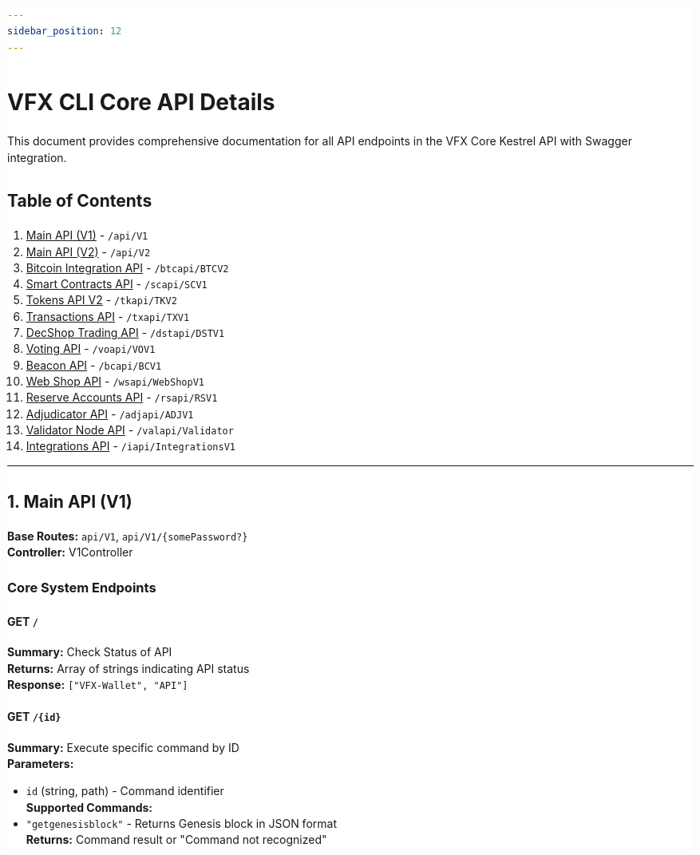```yaml
---
sidebar_position: 12
---
```





# VFX CLI Core API Details

This document provides comprehensive documentation for all API endpoints in the VFX Core Kestrel API with Swagger integration.

## Table of Contents

1. [Main API (V1)](#1-main-api-v1) - `/api/V1`
2. [Main API (V2)](#2-main-api-v2) - `/api/V2`  
3. [Bitcoin Integration API](#3-bitcoin-integration-api) - `/btcapi/BTCV2`
4. [Smart Contracts API](#4-smart-contracts-api) - `/scapi/SCV1`
5. [Tokens API V2](#5-tokens-api-v2) - `/tkapi/TKV2`
6. [Transactions API](#6-transactions-api) - `/txapi/TXV1`
7. [DecShop Trading API](#7-decshop-trading-api) - `/dstapi/DSTV1`
8. [Voting API](#8-voting-api) - `/voapi/VOV1`
9. [Beacon API](#9-beacon-api) - `/bcapi/BCV1`
10. [Web Shop API](#10-web-shop-api) - `/wsapi/WebShopV1`
11. [Reserve Accounts API](#11-reserve-accounts-api) - `/rsapi/RSV1`
12. [Adjudicator API](#12-adjudicator-api) - `/adjapi/ADJV1`
13. [Validator Node API](#13-validator-node-api) - `/valapi/Validator`
14. [Integrations API](#14-integrations-api) - `/iapi/IntegrationsV1`

---

## 1. Main API (V1)
**Base Routes:** `api/V1`, `api/V1/{somePassword?}`  
**Controller:** V1Controller  

### Core System Endpoints

#### GET `/`
**Summary:** Check Status of API  
**Returns:** Array of strings indicating API status  
**Response:** `["VFX-Wallet", "API"]`

#### GET `/{id}`
**Summary:** Execute specific command by ID  
**Parameters:**
- `id` (string, path) - Command identifier  
**Supported Commands:**
- `"getgenesisblock"` - Returns Genesis block in JSON format  
**Returns:** Command result or "Command not recognized"
